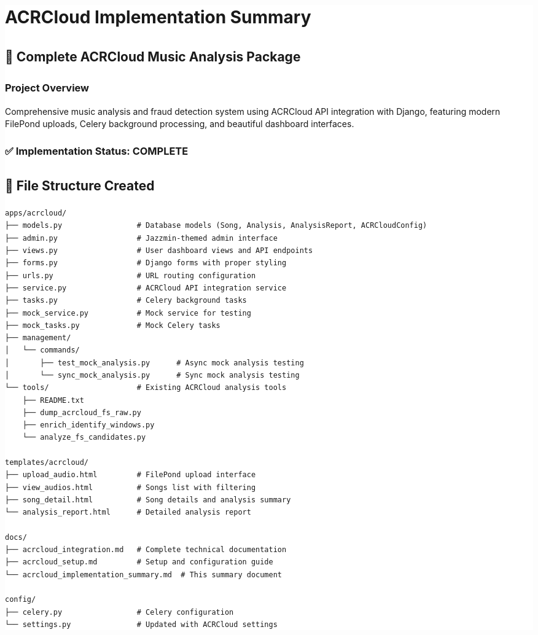 # ACRCloud Implementation Summary

## 🎵 Complete ACRCloud Music Analysis Package

### **Project Overview**
Comprehensive music analysis and fraud detection system using ACRCloud API integration with Django, featuring modern FilePond uploads, Celery background processing, and beautiful dashboard interfaces.

### **✅ Implementation Status: COMPLETE**

## 📁 **File Structure Created**

```
apps/acrcloud/
├── models.py                 # Database models (Song, Analysis, AnalysisReport, ACRCloudConfig)
├── admin.py                  # Jazzmin-themed admin interface
├── views.py                  # User dashboard views and API endpoints
├── forms.py                  # Django forms with proper styling
├── urls.py                   # URL routing configuration
├── service.py                # ACRCloud API integration service
├── tasks.py                  # Celery background tasks
├── mock_service.py           # Mock service for testing
├── mock_tasks.py             # Mock Celery tasks
├── management/
│   └── commands/
│       ├── test_mock_analysis.py      # Async mock analysis testing
│       └── sync_mock_analysis.py      # Sync mock analysis testing
└── tools/                    # Existing ACRCloud analysis tools
    ├── README.txt
    ├── dump_acrcloud_fs_raw.py
    ├── enrich_identify_windows.py
    └── analyze_fs_candidates.py

templates/acrcloud/
├── upload_audio.html         # FilePond upload interface
├── view_audios.html          # Songs list with filtering
├── song_detail.html          # Song details and analysis summary
└── analysis_report.html      # Detailed analysis report

docs/
├── acrcloud_integration.md   # Complete technical documentation
├── acrcloud_setup.md         # Setup and configuration guide
└── acrcloud_implementation_summary.md  # This summary document

config/
├── celery.py                 # Celery configuration
└── settings.py               # Updated with ACRCloud settings
```
